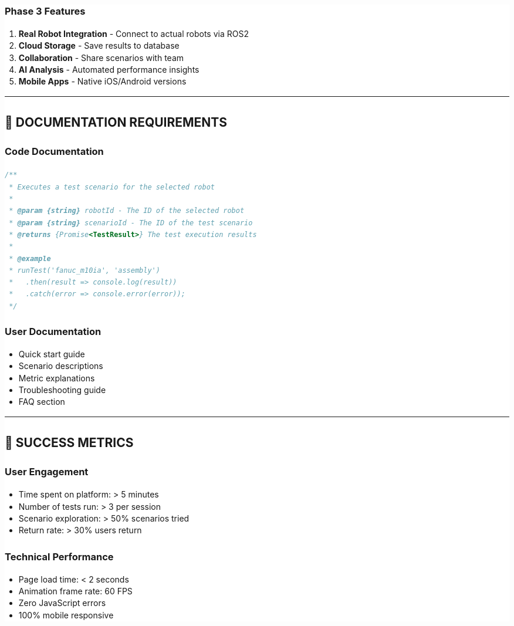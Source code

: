 ### **Phase 3 Features**
1. **Real Robot Integration** - Connect to actual robots via ROS2
2. **Cloud Storage** - Save results to database
3. **Collaboration** - Share scenarios with team
4. **AI Analysis** - Automated performance insights
5. **Mobile Apps** - Native iOS/Android versions

---

## 📄 DOCUMENTATION REQUIREMENTS

### **Code Documentation**
```javascript
/**
 * Executes a test scenario for the selected robot
 *
 * @param {string} robotId - The ID of the selected robot
 * @param {string} scenarioId - The ID of the test scenario
 * @returns {Promise<TestResult>} The test execution results
 *
 * @example
 * runTest('fanuc_m10ia', 'assembly')
 *   .then(result => console.log(result))
 *   .catch(error => console.error(error));
 */
```

### **User Documentation**
- Quick start guide
- Scenario descriptions
- Metric explanations
- Troubleshooting guide
- FAQ section

---

## 🎯 SUCCESS METRICS

### **User Engagement**
- Time spent on platform: > 5 minutes
- Number of tests run: > 3 per session
- Scenario exploration: > 50% scenarios tried
- Return rate: > 30% users return

### **Technical Performance**
- Page load time: < 2 seconds
- Animation frame rate: 60 FPS
- Zero JavaScript errors
- 100% mobile responsive
